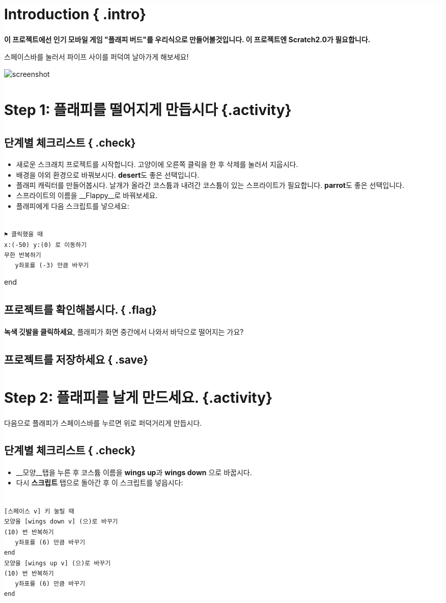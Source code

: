 ﻿---
제목: 플래피 패럿
난이도: Scratch +
언어: ko-KR
stylesheet: scratch
embeds: "*.png"
materials: "*.sb2"
...

# Introduction { .intro}

__이 프로젝트에선 인기 모바일 게임 "플래피 버드"를 우리식으로 만들어볼것입니다. 이 프로젝트엔 Scratch2.0가 필요합니다.__

스페이스바를 눌러서 파이프 사이를 퍼덕여 날아가게 해보세요!

![screenshot](flappy_screenshot.png)

# **Step 1:** 플래피를 떨어지게 만듭시다 {.activity}

## 단계별 체크리스트 { .check}

+ 새로운 스크래치 프로젝트를 시작합니다. 고양이에 오른쪽 클릭을 한 후 삭제를 눌러서 지웁시다.
+ 배경을 야외 환경으로 바꿔보시다. **desert**도 좋은 선택입니다.
+ 플래피 캐릭터를 만들어봅시다. 날개가 올라간 코스튬과 내려간 코스튬이 있는 스프라이트가 필요합니다. **parrot**도 좋은 선택입니다.
+ 스프라이트의 이름을 __Flappy__로 바꿔보세요.
+ 플래피에게 다음 스크립트를 넣으세요:
```blocks

⚑ 클릭했을 때
x:(-50) y:(0) 로 이동하기
무한 반복하기
   y좌표를 (-3) 만큼 바꾸기
   ```
end

## 프로젝트를 확인해봅시다. { .flag}

__녹색 깃발을 클릭하세요__, 플래피가 화면 중간에서 나와서 바닥으로 떨어지는 가요?

## 프로젝트를 저장하세요 { .save}

# **Step 2:** 플래피를 날게 만드세요. {.activity}

다음으로 플래피가 스페이스바를 누르면 위로 퍼덕거리게 만듭시다.

## 단계별 체크리스트 { .check}

+ __모양__탭을 누른 후 코스튬 이름을 **wings up**과 **wings down** 으로 바꿉시다.
+ 다시 __스크립트__ 탭으로 돌아간 후 이 스크립트를 넣읍시다:
```blocks

[스페이스 v] 키 눌릴 때
모양을 [wings down v] (으)로 바꾸기
(10) 번 반복하기
   y좌표를 (6) 만큼 바꾸기
end
모양을 [wings up v] (으)로 바꾸기
(10) 번 반복하기
   y좌표를 (6) 만큼 바꾸기
end
```
